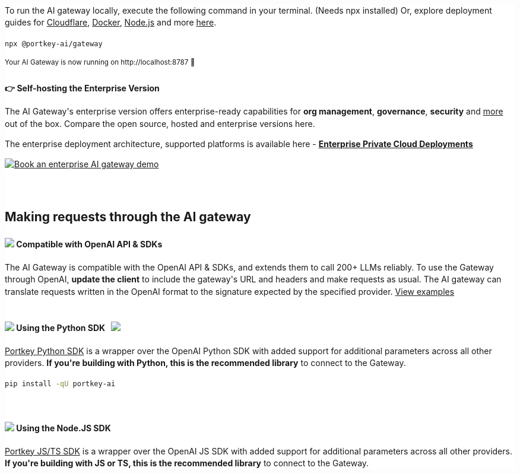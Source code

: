 To run the AI gateway locally, execute the following command in your terminal. (Needs npx installed) Or, explore deployment guides for [Cloudflare](https://github.com/Portkey-AI/gateway/blob/main/docs/installation-deployments.md#cloudflare-workers), [Docker](https://github.com/Portkey-AI/gateway/blob/main/docs/installation-deployments.md#docker), [Node.js](https://github.com/Portkey-AI/gateway/blob/main/docs/installation-deployments.md#nodejs-server) and more [here](#deploying-the-ai-gateway).
```bash
npx @portkey-ai/gateway
```
<sup>Your AI Gateway is now running on http://localhost:8787 🚀</sup>
<br>

#### 👉 Self-hosting the Enterprise Version
The AI Gateway's enterprise version offers enterprise-ready capabilities for **org management**, **governance**, **security** and [more](https://docs.portkey.ai/docs/product/enterprise-offering) out of the box. Compare the open source, hosted and enterprise versions here.

The enterprise deployment architecture, supported platforms is available here - [**Enterprise Private Cloud Deployments**](https://docs.portkey.ai/docs/product/enterprise-offering/private-cloud-deployments)

<a href="https://app.portkey.ai/signup"><img src="https://portkey.ai/blog/content/images/2024/08/Get-API-Key--5-.png" height=50 alt="Book an enterprise AI gateway demo" /></a><br>

<br>

## Making requests through the AI gateway

#### <img src="docs/images/openai.png" height=15 /> Compatible with OpenAI API & SDKs

The AI Gateway is compatible with the OpenAI API & SDKs, and extends them to call 200+ LLMs reliably.  To use the Gateway through OpenAI, **update the client** to include the gateway's URL and headers and make requests as usual. The AI gateway can translate requests written in the OpenAI format to the signature expected by the specified provider. [View examples](https://docs.portkey.ai/docs/guides/getting-started/getting-started-with-ai-gateway)
<br><br>

#### <img src="https://upload.wikimedia.org/wikipedia/commons/thumb/c/c3/Python-logo-notext.svg/1869px-Python-logo-notext.svg.png" height=15 /> Using the Python SDK &nbsp;&nbsp;<a href="https://colab.research.google.com/drive/1hLvoq_VdGlJ_92sPPiwTznSra5Py0FuW?usp=sharing"><img src="https://colab.research.google.com/assets/colab-badge.svg"></a>
[Portkey Python SDK](https://github.com/Portkey-AI/portkey-python-sdk) is a wrapper over the OpenAI Python SDK with added support for additional parameters across all other providers. **If you're building with Python, this is the recommended library** to connect to the Gateway.
```bash
pip install -qU portkey-ai
```
<br>


#### <img src="https://cdn-icons-png.flaticon.com/512/5968/5968322.png" height=15 /> Using the Node.JS SDK
[Portkey JS/TS SDK](https://www.npmjs.com/package/portkey-ai) is a wrapper over the OpenAI JS SDK with added support for additional parameters across all other providers. **If you're building with JS or TS, this is the recommended library** to connect to the Gateway.
